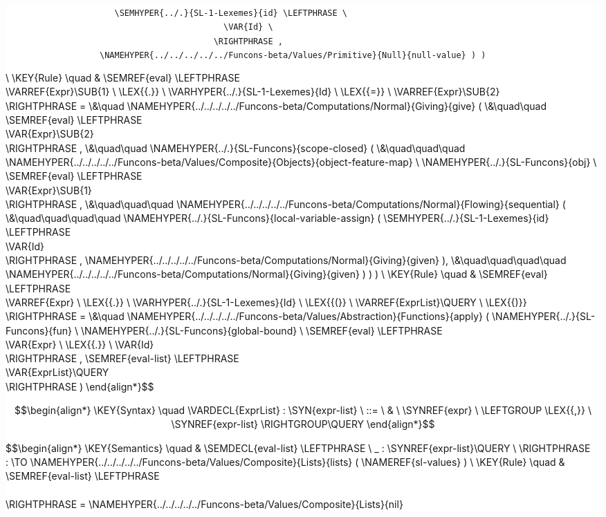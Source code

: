                           \SEMHYPER{../.}{SL-1-Lexemes}{id} \LEFTPHRASE \
                                                \VAR{Id} \
                                              \RIGHTPHRASE , 
                       \NAMEHYPER{../../../../../Funcons-beta/Values/Primitive}{Null}{null-value} ) )
\\
  \KEY{Rule} \quad
    & \SEMREF{eval} \LEFTPHRASE \
                            \VARREF{Expr}\SUB{1} \ \LEX{{.}} \ \VARHYPER{../.}{SL-1-Lexemes}{Id} \ \LEX{{=}} \ \VARREF{Expr}\SUB{2} \
                          \RIGHTPHRASE  = \\&\quad
      \NAMEHYPER{../../../../../Funcons-beta/Computations/Normal}{Giving}{give}
        ( \\&\quad\quad \SEMREF{eval} \LEFTPHRASE \
                                    \VAR{Expr}\SUB{2} \
                                  \RIGHTPHRASE , \\&\quad\quad
               \NAMEHYPER{../.}{SL-Funcons}{scope-closed}
                ( \\&\quad\quad\quad \NAMEHYPER{../../../../../Funcons-beta/Values/Composite}{Objects}{object-feature-map} \ 
                        \NAMEHYPER{../.}{SL-Funcons}{obj} \ 
                          \SEMREF{eval} \LEFTPHRASE \
                                                \VAR{Expr}\SUB{1} \
                                              \RIGHTPHRASE , \\&\quad\quad\quad
                       \NAMEHYPER{../../../../../Funcons-beta/Computations/Normal}{Flowing}{sequential}
                        ( \\&\quad\quad\quad\quad \NAMEHYPER{../.}{SL-Funcons}{local-variable-assign}
                                (  \SEMHYPER{../.}{SL-1-Lexemes}{id} \LEFTPHRASE \
                                                            \VAR{Id} \
                                                          \RIGHTPHRASE , 
                                       \NAMEHYPER{../../../../../Funcons-beta/Computations/Normal}{Giving}{given} ), \\&\quad\quad\quad\quad
                               \NAMEHYPER{../../../../../Funcons-beta/Computations/Normal}{Giving}{given} ) ) )
\\
  \KEY{Rule} \quad
    & \SEMREF{eval} \LEFTPHRASE \
                            \VARREF{Expr} \ \LEX{{.}} \ \VARHYPER{../.}{SL-1-Lexemes}{Id} \ \LEX{{(}} \ \VARREF{ExprList}\QUERY \ \LEX{{)}} \
                          \RIGHTPHRASE  = \\&\quad
      \NAMEHYPER{../../../../../Funcons-beta/Values/Abstraction}{Functions}{apply}
        (  \NAMEHYPER{../.}{SL-Funcons}{fun} \ 
                \NAMEHYPER{../.}{SL-Funcons}{global-bound} \ 
                  \SEMREF{eval} \LEFTPHRASE \
                                        \VAR{Expr} \ \LEX{{.}} \ \VAR{Id} \
                                      \RIGHTPHRASE , 
               \SEMREF{eval-list} \LEFTPHRASE \
                                    \VAR{ExprList}\QUERY \
                                  \RIGHTPHRASE  )
\end{align*}$$

$$\begin{align*}
  \KEY{Syntax} \quad
    \VARDECL{ExprList} : \SYN{expr-list}
      \ ::= \ & \
      \SYNREF{expr} \ \LEFTGROUP \LEX{{,}} \ \SYNREF{expr-list} \RIGHTGROUP\QUERY
\end{align*}$$

$$\begin{align*}
  \KEY{Semantics} \quad
  & \SEMDECL{eval-list} \LEFTPHRASE \ \_ : \SYNREF{expr-list}\QUERY \ \RIGHTPHRASE  
    :  \TO \NAMEHYPER{../../../../../Funcons-beta/Values/Composite}{Lists}{lists}
                     (  \NAMEREF{sl-values} ) 
\\
  \KEY{Rule} \quad
    & \SEMREF{eval-list} \LEFTPHRASE \
                             \
                          \RIGHTPHRASE  = 
      \NAMEHYPER{../../../../../Funcons-beta/Values/Composite}{Lists}{nil}